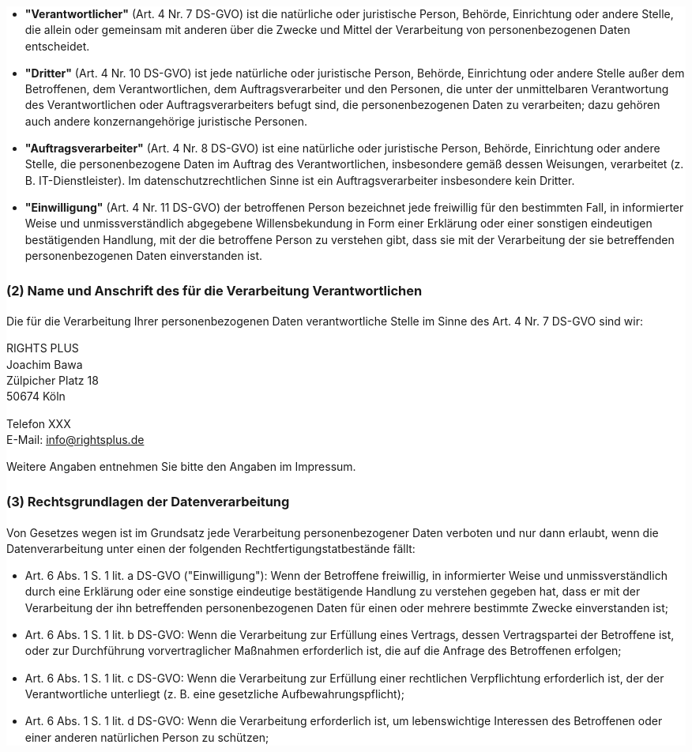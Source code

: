 - **"Verantwortlicher"** (Art. 4 Nr. 7 DS-GVO) ist die natürliche oder juristische Person, Behörde, Einrichtung oder andere Stelle, die allein oder gemeinsam mit anderen über die Zwecke und Mittel der Verarbeitung von personenbezogenen Daten entscheidet.

- **"Dritter"** (Art. 4 Nr. 10 DS-GVO) ist jede natürliche oder juristische Person, Behörde, Einrichtung oder andere Stelle außer dem Betroffenen, dem Verantwortlichen, dem Auftragsverarbeiter und den Personen, die unter der unmittelbaren Verantwortung des Verantwortlichen oder Auftragsverarbeiters befugt sind, die personenbezogenen Daten zu verarbeiten; dazu gehören auch andere konzernangehörige juristische Personen.

- **"Auftragsverarbeiter"** (Art. 4 Nr. 8 DS-GVO) ist eine natürliche oder juristische Person, Behörde, Einrichtung oder andere Stelle, die personenbezogene Daten im Auftrag des Verantwortlichen, insbesondere gemäß dessen Weisungen, verarbeitet (z. B. IT-Dienstleister). Im datenschutzrechtlichen Sinne ist ein Auftragsverarbeiter insbesondere kein Dritter.

- **"Einwilligung"** (Art. 4 Nr. 11 DS-GVO) der betroffenen Person bezeichnet jede freiwillig für den bestimmten Fall, in informierter Weise und unmissverständlich abgegebene Willensbekundung in Form einer Erklärung oder einer sonstigen eindeutigen bestätigenden Handlung, mit der die betroffene Person zu verstehen gibt, dass sie mit der Verarbeitung der sie betreffenden personenbezogenen Daten einverstanden ist.

### (2) Name und Anschrift des für die Verarbeitung Verantwortlichen

Die für die Verarbeitung Ihrer personenbezogenen Daten verantwortliche Stelle im Sinne des Art. 4 Nr. 7 DS-GVO sind wir:

RIGHTS PLUS  
Joachim Bawa  
Zülpicher Platz 18  
50674 Köln

Telefon XXX  
E-Mail: info@rightsplus.de

Weitere Angaben entnehmen Sie bitte den Angaben im Impressum.

### (3) Rechtsgrundlagen der Datenverarbeitung

Von Gesetzes wegen ist im Grundsatz jede Verarbeitung personenbezogener Daten verboten und nur dann erlaubt, wenn die Datenverarbeitung unter einen der folgenden Rechtfertigungstatbestände fällt:

- Art. 6 Abs. 1 S. 1 lit. a DS-GVO ("Einwilligung"): Wenn der Betroffene freiwillig, in informierter Weise und unmissverständlich durch eine Erklärung oder eine sonstige eindeutige bestätigende Handlung zu verstehen gegeben hat, dass er mit der Verarbeitung der ihn betreffenden personenbezogenen Daten für einen oder mehrere bestimmte Zwecke einverstanden ist;

- Art. 6 Abs. 1 S. 1 lit. b DS-GVO: Wenn die Verarbeitung zur Erfüllung eines Vertrags, dessen Vertragspartei der Betroffene ist, oder zur Durchführung vorvertraglicher Maßnahmen erforderlich ist, die auf die Anfrage des Betroffenen erfolgen;

- Art. 6 Abs. 1 S. 1 lit. c DS-GVO: Wenn die Verarbeitung zur Erfüllung einer rechtlichen Verpflichtung erforderlich ist, der der Verantwortliche unterliegt (z. B. eine gesetzliche Aufbewahrungspflicht);

- Art. 6 Abs. 1 S. 1 lit. d DS-GVO: Wenn die Verarbeitung erforderlich ist, um lebenswichtige Interessen des Betroffenen oder einer anderen natürlichen Person zu schützen;
